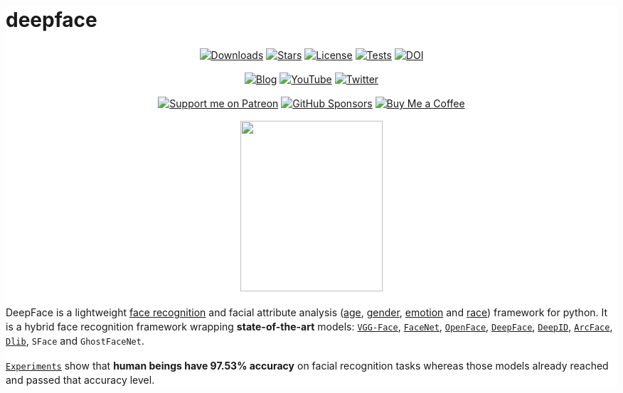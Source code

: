 # deepface

<div align="center">

[![Downloads](https://static.pepy.tech/personalized-badge/deepface?period=total&units=international_system&left_color=grey&right_color=blue&left_text=downloads)](https://pepy.tech/project/deepface)
[![Stars](https://img.shields.io/github/stars/serengil/deepface?color=yellow&style=flat&label=%E2%AD%90%20stars)](https://github.com/serengil/deepface/stargazers)
[![License](http://img.shields.io/:license-MIT-green.svg?style=flat)](https://github.com/serengil/deepface/blob/master/LICENSE)
[![Tests](https://github.com/serengil/deepface/actions/workflows/tests.yml/badge.svg)](https://github.com/serengil/deepface/actions/workflows/tests.yml)
[![DOI](http://img.shields.io/:DOI-10.17671/gazibtd.1399077-blue.svg?style=flat)](https://doi.org/10.17671/gazibtd.1399077)

[![Blog](https://img.shields.io/:blog-sefiks.com-blue.svg?style=flat&logo=wordpress)](https://sefiks.com)
[![YouTube](https://img.shields.io/:youtube-@sefiks-red.svg?style=flat&logo=youtube)](https://www.youtube.com/@sefiks?sub_confirmation=1)
[![Twitter](https://img.shields.io/:follow-@serengil-blue.svg?style=flat&logo=x)](https://twitter.com/intent/user?screen_name=serengil)

[![Support me on Patreon](https://img.shields.io/endpoint.svg?url=https%3A%2F%2Fshieldsio-patreon.vercel.app%2Fapi%3Fusername%3Dserengil%26type%3Dpatrons&style=flat)](https://www.patreon.com/serengil?repo=deepface)
[![GitHub Sponsors](https://img.shields.io/github/sponsors/serengil?logo=GitHub&color=lightgray)](https://github.com/sponsors/serengil)
[![Buy Me a Coffee](https://img.shields.io/badge/-buy_me_a%C2%A0coffee-gray?logo=buy-me-a-coffee)](https://buymeacoffee.com/serengil)




</div>

<p align="center"><img src="https://raw.githubusercontent.com/serengil/deepface/master/icon/deepface-icon-labeled.png" width="200" height="240"></p>

DeepFace is a lightweight [face recognition](https://sefiks.com/2018/08/06/deep-face-recognition-with-keras/) and facial attribute analysis ([age](https://sefiks.com/2019/02/13/apparent-age-and-gender-prediction-in-keras/), [gender](https://sefiks.com/2019/02/13/apparent-age-and-gender-prediction-in-keras/), [emotion](https://sefiks.com/2018/01/01/facial-expression-recognition-with-keras/) and [race](https://sefiks.com/2019/11/11/race-and-ethnicity-prediction-in-keras/)) framework for python. It is a hybrid face recognition framework wrapping **state-of-the-art** models: [`VGG-Face`](https://sefiks.com/2018/08/06/deep-face-recognition-with-keras/), [`FaceNet`](https://sefiks.com/2018/09/03/face-recognition-with-facenet-in-keras/), [`OpenFace`](https://sefiks.com/2019/07/21/face-recognition-with-openface-in-keras/), [`DeepFace`](https://sefiks.com/2020/02/17/face-recognition-with-facebook-deepface-in-keras/), [`DeepID`](https://sefiks.com/2020/06/16/face-recognition-with-deepid-in-keras/), [`ArcFace`](https://sefiks.com/2020/12/14/deep-face-recognition-with-arcface-in-keras-and-python/), [`Dlib`](https://sefiks.com/2020/07/11/face-recognition-with-dlib-in-python/), `SFace` and `GhostFaceNet`.

[`Experiments`](https://github.com/serengil/deepface/tree/master/benchmarks) show that **human beings have 97.53% accuracy** on facial recognition tasks whereas those models already reached and passed that accuracy level.

